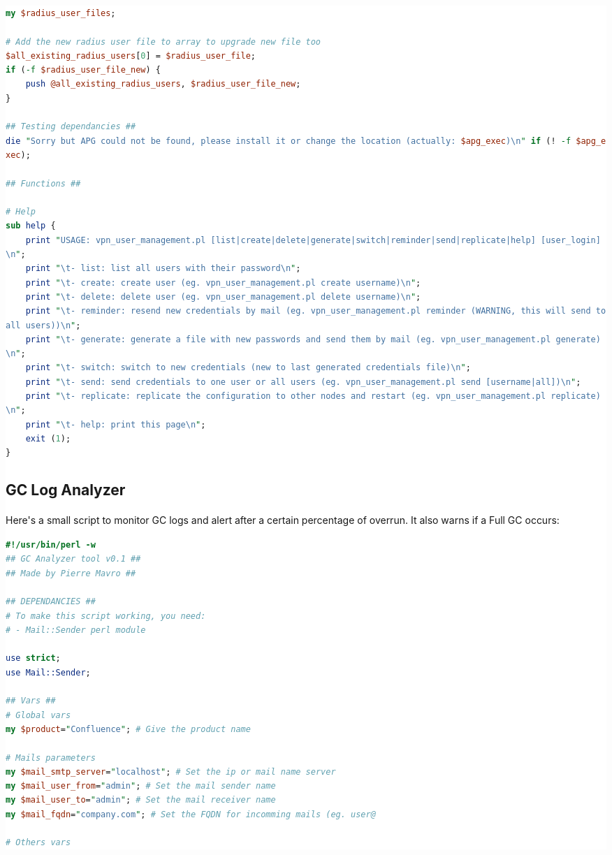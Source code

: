 ```perl
my $radius_user_files;

# Add the new radius user file to array to upgrade new file too
$all_existing_radius_users[0] = $radius_user_file;
if (-f $radius_user_file_new) {
    push @all_existing_radius_users, $radius_user_file_new;
}

## Testing dependancies ##
die "Sorry but APG could not be found, please install it or change the location (actually: $apg_exec)\n" if (! -f $apg_exec);

## Functions ##

# Help
sub help {
    print "USAGE: vpn_user_management.pl [list|create|delete|generate|switch|reminder|send|replicate|help] [user_login]\n";
    print "\t- list: list all users with their password\n";
    print "\t- create: create user (eg. vpn_user_management.pl create username)\n";
    print "\t- delete: delete user (eg. vpn_user_management.pl delete username)\n";
    print "\t- reminder: resend new credentials by mail (eg. vpn_user_management.pl reminder (WARNING, this will send to all users))\n";
    print "\t- generate: generate a file with new passwords and send them by mail (eg. vpn_user_management.pl generate)\n";
    print "\t- switch: switch to new credentials (new to last generated credentials file)\n";
    print "\t- send: send credentials to one user or all users (eg. vpn_user_management.pl send [username|all])\n";
    print "\t- replicate: replicate the configuration to other nodes and restart (eg. vpn_user_management.pl replicate)\n";
    print "\t- help: print this page\n";
    exit (1);
}
```

## GC Log Analyzer

Here's a small script to monitor GC logs and alert after a certain percentage of overrun. It also warns if a Full GC occurs:

```perl
#!/usr/bin/perl -w
## GC Analyzer tool v0.1 ##
## Made by Pierre Mavro ##

## DEPENDANCIES ##
# To make this script working, you need:
# - Mail::Sender perl module

use strict;
use Mail::Sender;

## Vars ##
# Global vars
my $product="Confluence"; # Give the product name

# Mails parameters
my $mail_smtp_server="localhost"; # Set the ip or mail name server
my $mail_user_from="admin"; # Set the mail sender name
my $mail_user_to="admin"; # Set the mail receiver name
my $mail_fqdn="company.com"; # Set the FQDN for incomming mails (eg. user@

# Others vars
```